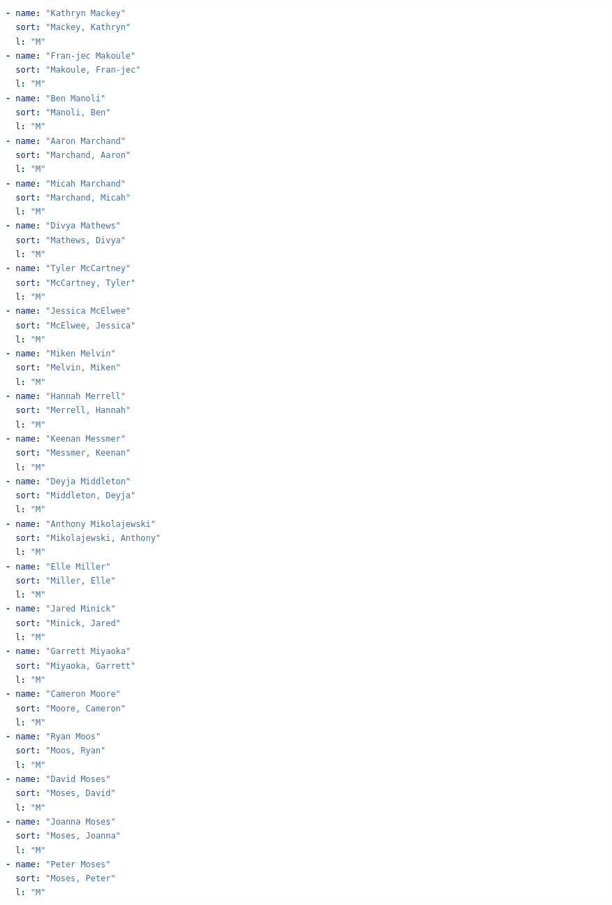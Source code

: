 ```yaml
- name: "Kathryn Mackey"
  sort: "Mackey, Kathryn"
  l: "M"
- name: "Fran-jec Makoule"
  sort: "Makoule, Fran-jec"
  l: "M"
- name: "Ben Manoli"
  sort: "Manoli, Ben"
  l: "M"
- name: "Aaron Marchand"
  sort: "Marchand, Aaron"
  l: "M"
- name: "Micah Marchand"
  sort: "Marchand, Micah"
  l: "M"
- name: "Divya Mathews"
  sort: "Mathews, Divya"
  l: "M"
- name: "Tyler McCartney"
  sort: "McCartney, Tyler"
  l: "M"
- name: "Jessica McElwee"
  sort: "McElwee, Jessica"
  l: "M"
- name: "Miken Melvin"
  sort: "Melvin, Miken"
  l: "M"
- name: "Hannah Merrell"
  sort: "Merrell, Hannah"
  l: "M"
- name: "Keenan Messmer"
  sort: "Messmer, Keenan"
  l: "M"
- name: "Deyja Middleton"
  sort: "Middleton, Deyja"
  l: "M"
- name: "Anthony Mikolajewski"
  sort: "Mikolajewski, Anthony"
  l: "M"
- name: "Elle Miller"
  sort: "Miller, Elle"
  l: "M"
- name: "Jared Minick"
  sort: "Minick, Jared"
  l: "M"
- name: "Garrett Miyaoka"
  sort: "Miyaoka, Garrett"
  l: "M"
- name: "Cameron Moore"
  sort: "Moore, Cameron"
  l: "M"
- name: "Ryan Moos"
  sort: "Moos, Ryan"
  l: "M"
- name: "David Moses"
  sort: "Moses, David"
  l: "M"
- name: "Joanna Moses"
  sort: "Moses, Joanna"
  l: "M"
- name: "Peter Moses"
  sort: "Moses, Peter"
  l: "M"
```